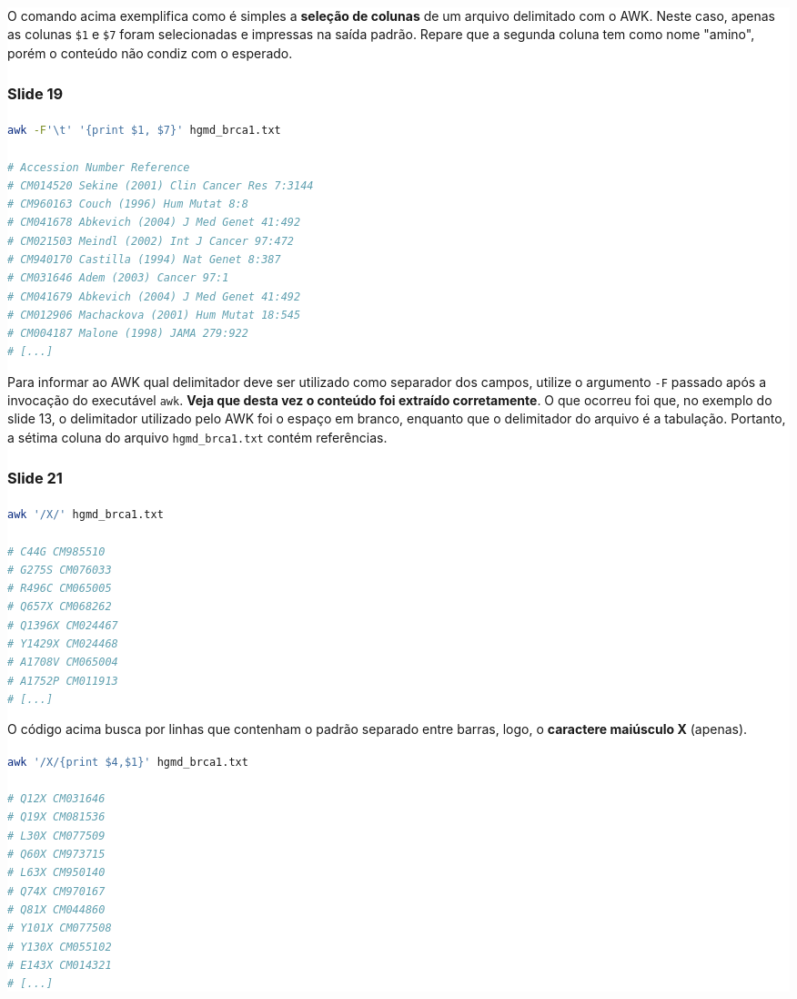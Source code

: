 O comando acima exemplifica como é simples a **seleção de colunas** de um arquivo delimitado com o AWK. Neste caso, apenas as colunas `$1` e `$7` foram selecionadas e impressas na saída padrão. Repare que a segunda coluna tem como nome "amino", porém o conteúdo não condiz com o esperado.

### Slide 19

```bash
awk -F'\t' '{print $1, $7}' hgmd_brca1.txt 

# Accession Number Reference
# CM014520 Sekine (2001) Clin Cancer Res 7:3144
# CM960163 Couch (1996) Hum Mutat 8:8
# CM041678 Abkevich (2004) J Med Genet 41:492
# CM021503 Meindl (2002) Int J Cancer 97:472
# CM940170 Castilla (1994) Nat Genet 8:387
# CM031646 Adem (2003) Cancer 97:1
# CM041679 Abkevich (2004) J Med Genet 41:492
# CM012906 Machackova (2001) Hum Mutat 18:545
# CM004187 Malone (1998) JAMA 279:922
# [...]
```

Para informar ao AWK qual delimitador deve ser utilizado como separador dos campos, utilize o argumento `-F` passado após a invocação do executável `awk`.  **Veja que desta vez o conteúdo foi extraído corretamente**. O que ocorreu foi que, no exemplo do slide 13, o delimitador utilizado pelo AWK foi o espaço em branco, enquanto que o delimitador do arquivo é a tabulação. Portanto, a sétima coluna do arquivo `hgmd_brca1.txt` contém referências. 

### Slide 21

```bash
awk '/X/' hgmd_brca1.txt

# C44G CM985510
# G275S CM076033
# R496C CM065005
# Q657X CM068262
# Q1396X CM024467
# Y1429X CM024468
# A1708V CM065004
# A1752P CM011913
# [...]
```

O código acima busca por linhas que contenham o padrão separado entre barras, logo, o **caractere maiúsculo X** (apenas). 

```bash
awk '/X/{print $4,$1}' hgmd_brca1.txt

# Q12X CM031646
# Q19X CM081536
# L30X CM077509
# Q60X CM973715
# L63X CM950140
# Q74X CM970167
# Q81X CM044860
# Y101X CM077508
# Y130X CM055102
# E143X CM014321
# [...]
```
